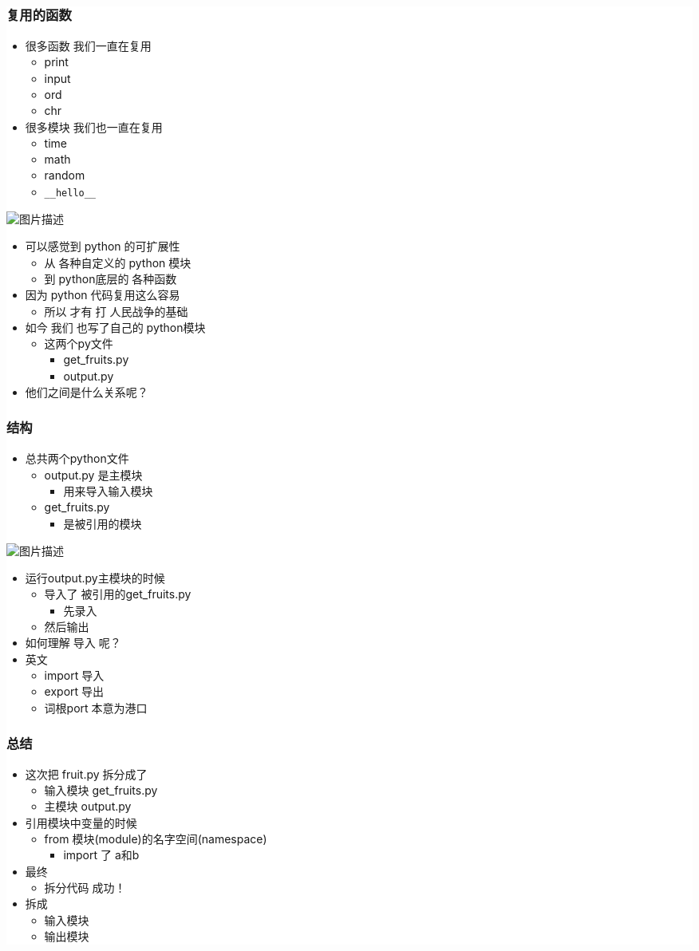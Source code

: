 ### 复用的函数

- 很多函数 我们一直在复用
	- print
	- input
	- ord
	- chr
- 很多模块 我们也一直在复用
	- time
	- math
	- random
	- `__hello__`

![图片描述](https://doc.shiyanlou.com/courses/uid1190679-20221030-1667092402956)

- 可以感觉到 python 的可扩展性
	- 从 各种自定义的 python 模块
	- 到 python底层的  各种函数
- 因为 python 代码复用这么容易
	- 所以 才有 打 人民战争的基础
- 如今 我们 也写了自己的 python模块
	- 这两个py文件
		- get_fruits.py
		- output.py
- 他们之间是什么关系呢？

### 结构

- 总共两个python文件
	- output.py 是主模块 
		- 用来导入输入模块
	- get_fruits.py 
		- 是被引用的模块

![图片描述](https://doc.shiyanlou.com/courses/uid1190679-20220214-1644820554863)

- 运行output.py主模块的时候
	- 导入了 被引用的get_fruits.py
		- 先录入
	- 然后输出
- 如何理解 导入 呢？
- 英文
	- import 导入
	- export 导出
	- 词根port 本意为港口

### 总结

- 这次把 fruit.py 拆分成了
	- 输入模块 get_fruits.py
	- 主模块 output.py
- 引用模块中变量的时候
	- from 模块(module)的名字空间(namespace)
	  - import 了 a和b
- 最终 
	- 拆分代码 成功！
- 拆成
	- 输入模块
	- 输出模块
